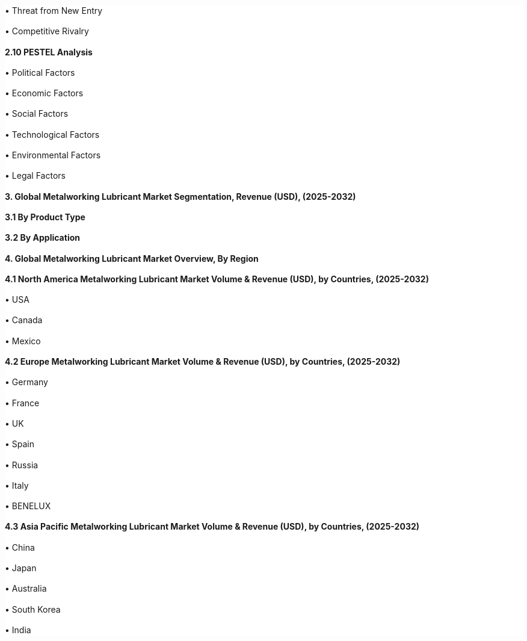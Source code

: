 • Threat from New Entry

• Competitive Rivalry

<strong>2.10 PESTEL Analysis</strong>

• Political Factors

• Economic Factors

• Social Factors

• Technological Factors

• Environmental Factors

• Legal Factors

<strong>3. Global Metalworking Lubricant Market Segmentation, Revenue (USD), (2025-2032)</strong>

<strong>3.1 By Product Type</strong>

<strong>3.2 By Application</strong>

<strong>4. Global Metalworking Lubricant Market Overview, By Region</strong>

<strong>4.1 North America Metalworking Lubricant Market Volume &amp; Revenue (USD), by Countries, (2025-2032)</strong>

• USA

• Canada

• Mexico

<strong>4.2 Europe Metalworking Lubricant Market Volume &amp; Revenue (USD), by Countries, (2025-2032)</strong>

• Germany

• France

• UK

• Spain

• Russia

• Italy

• BENELUX

<strong>4.3 Asia Pacific Metalworking Lubricant Market Volume &amp; Revenue (USD), by Countries, (2025-2032)</strong>

• China

• Japan

• Australia

• South Korea

• India
